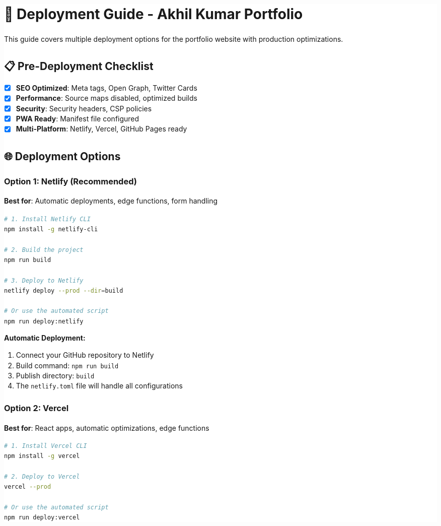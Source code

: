 # 🚀 Deployment Guide - Akhil Kumar Portfolio

This guide covers multiple deployment options for the portfolio website with production optimizations.

## 📋 Pre-Deployment Checklist

- [x] **SEO Optimized**: Meta tags, Open Graph, Twitter Cards
- [x] **Performance**: Source maps disabled, optimized builds
- [x] **Security**: Security headers, CSP policies
- [x] **PWA Ready**: Manifest file configured
- [x] **Multi-Platform**: Netlify, Vercel, GitHub Pages ready

## 🌐 Deployment Options

### Option 1: Netlify (Recommended)
**Best for**: Automatic deployments, edge functions, form handling

```bash
# 1. Install Netlify CLI
npm install -g netlify-cli

# 2. Build the project
npm run build

# 3. Deploy to Netlify
netlify deploy --prod --dir=build

# Or use the automated script
npm run deploy:netlify
```

**Automatic Deployment:**
1. Connect your GitHub repository to Netlify
2. Build command: `npm run build`
3. Publish directory: `build`
4. The `netlify.toml` file will handle all configurations

### Option 2: Vercel
**Best for**: React apps, automatic optimizations, edge functions

```bash
# 1. Install Vercel CLI
npm install -g vercel

# 2. Deploy to Vercel
vercel --prod

# Or use the automated script
npm run deploy:vercel
```
